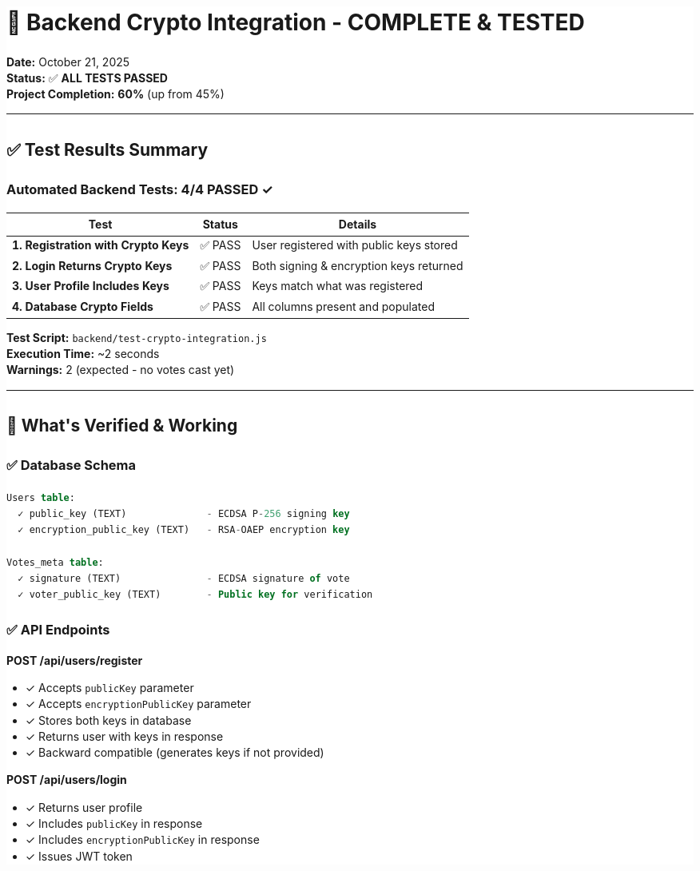 # 🎉 Backend Crypto Integration - COMPLETE & TESTED

**Date:** October 21, 2025  
**Status:** ✅ **ALL TESTS PASSED**  
**Project Completion:** **60%** (up from 45%)

---

## ✅ Test Results Summary

### Automated Backend Tests: **4/4 PASSED** ✓

| Test | Status | Details |
|------|--------|---------|
| **1. Registration with Crypto Keys** | ✅ PASS | User registered with public keys stored |
| **2. Login Returns Crypto Keys** | ✅ PASS | Both signing & encryption keys returned |
| **3. User Profile Includes Keys** | ✅ PASS | Keys match what was registered |
| **4. Database Crypto Fields** | ✅ PASS | All columns present and populated |

**Test Script:** `backend/test-crypto-integration.js`  
**Execution Time:** ~2 seconds  
**Warnings:** 2 (expected - no votes cast yet)

---

## 🎯 What's Verified & Working

### ✅ Database Schema
```sql
Users table:
  ✓ public_key (TEXT)              - ECDSA P-256 signing key
  ✓ encryption_public_key (TEXT)   - RSA-OAEP encryption key

Votes_meta table:
  ✓ signature (TEXT)               - ECDSA signature of vote
  ✓ voter_public_key (TEXT)        - Public key for verification
```

### ✅ API Endpoints

**POST /api/users/register**
- ✓ Accepts `publicKey` parameter
- ✓ Accepts `encryptionPublicKey` parameter
- ✓ Stores both keys in database
- ✓ Returns user with keys in response
- ✓ Backward compatible (generates keys if not provided)

**POST /api/users/login**
- ✓ Returns user profile
- ✓ Includes `publicKey` in response
- ✓ Includes `encryptionPublicKey` in response
- ✓ Issues JWT token
